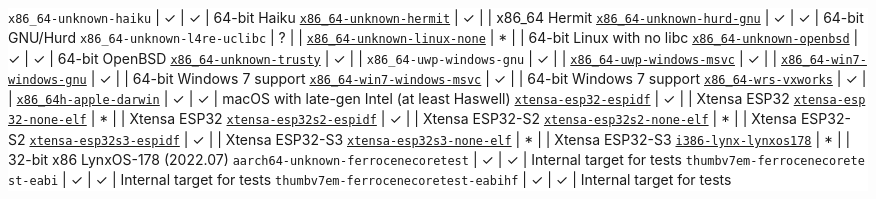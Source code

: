 `x86_64-unknown-haiku` | ✓ | ✓ | 64-bit Haiku
[`x86_64-unknown-hermit`](platform-support/hermit.md) | ✓ |  | x86_64 Hermit
[`x86_64-unknown-hurd-gnu`](platform-support/hurd.md) | ✓ | ✓ | 64-bit GNU/Hurd
`x86_64-unknown-l4re-uclibc` | ? |  |
[`x86_64-unknown-linux-none`](platform-support/x86_64-unknown-linux-none.md) | * |  | 64-bit Linux with no libc
[`x86_64-unknown-openbsd`](platform-support/openbsd.md) | ✓ | ✓ | 64-bit OpenBSD
[`x86_64-unknown-trusty`](platform-support/trusty.md) | ✓ |  |
`x86_64-uwp-windows-gnu` | ✓ |  |
[`x86_64-uwp-windows-msvc`](platform-support/uwp-windows-msvc.md) | ✓ |  |
[`x86_64-win7-windows-gnu`](platform-support/win7-windows-gnu.md) | ✓ |   | 64-bit Windows 7 support
[`x86_64-win7-windows-msvc`](platform-support/win7-windows-msvc.md) | ✓ |   | 64-bit Windows 7 support
[`x86_64-wrs-vxworks`](platform-support/vxworks.md) | ✓ |  |
[`x86_64h-apple-darwin`](platform-support/x86_64h-apple-darwin.md) | ✓ | ✓ | macOS with late-gen Intel (at least Haswell)
[`xtensa-esp32-espidf`](platform-support/esp-idf.md) | ✓ |  | Xtensa ESP32
[`xtensa-esp32-none-elf`](platform-support/xtensa.md) | * |  | Xtensa ESP32
[`xtensa-esp32s2-espidf`](platform-support/esp-idf.md) | ✓ |  | Xtensa ESP32-S2
[`xtensa-esp32s2-none-elf`](platform-support/xtensa.md) | * |  | Xtensa ESP32-S2
[`xtensa-esp32s3-espidf`](platform-support/esp-idf.md) | ✓ |  | Xtensa ESP32-S3
[`xtensa-esp32s3-none-elf`](platform-support/xtensa.md) | * |  | Xtensa ESP32-S3
[`i386-lynx-lynxos178`](platform-support/i386-lynx-lynxos178.md) | * |  | 32-bit x86 LynxOS-178 (2022.07)
`aarch64-unknown-ferrocenecoretest` | ✓ | ✓ | Internal target for tests
`thumbv7em-ferrocenecoretest-eabi` | ✓ | ✓ | Internal target for tests
`thumbv7em-ferrocenecoretest-eabihf` | ✓ | ✓ | Internal target for tests

[runs on NVIDIA GPUs]: https://github.com/japaric-archived/nvptx#targets
[the AMD GPU]: https://llvm.org/docs/AMDGPUUsage.html#processors


[^x86_32-floats-return-ABI]: Due to limitations of the C ABI, floating-point support on `i686` targets is non-compliant: floating-point return values are passed via an x87 register, so NaN payload bits can be lost. Functions with the default Rust ABI are not affected. See [issue #115567][x86-32-float-return-issue].
[^win32-msvc-alignment]: Due to non-standard behavior of MSVC, native C code on this target can cause types with an alignment of more than 4 bytes to be incorrectly aligned to only 4 bytes (this affects, e.g., `u64` and `i64`). Rust applies some mitigations to reduce the impact of this issue, but this can still cause unsoundness due to unsafe code that (correctly) assumes that references are always properly aligned. See [issue #112480](https://github.com/rust-lang/rust/issues/112480).
[77071]: https://github.com/rust-lang/rust/issues/77071
[x86-32-float-return-issue]: https://github.com/rust-lang/rust/issues/115567
[`no_std`]: https://rust-embedded.github.io/book/intro/no-std.html
[^x86_32-floats-x87]: Floating-point support on `i586` targets is non-compliant: the `x87` registers and instructions used for these targets do not provide IEEE-754-compliant behavior, in particular when it comes to rounding and NaN payload bits. See [issue #114479][x86-32-float-issue].
[x86-32-float-issue]: https://github.com/rust-lang/rust/issues/114479
[wasi-rename]: https://github.com/rust-lang/compiler-team/issues/607
[Fortanix ABI]: https://edp.fortanix.com/
[`no_std`]: https://rust-embedded.github.io/book/intro/no-std.html